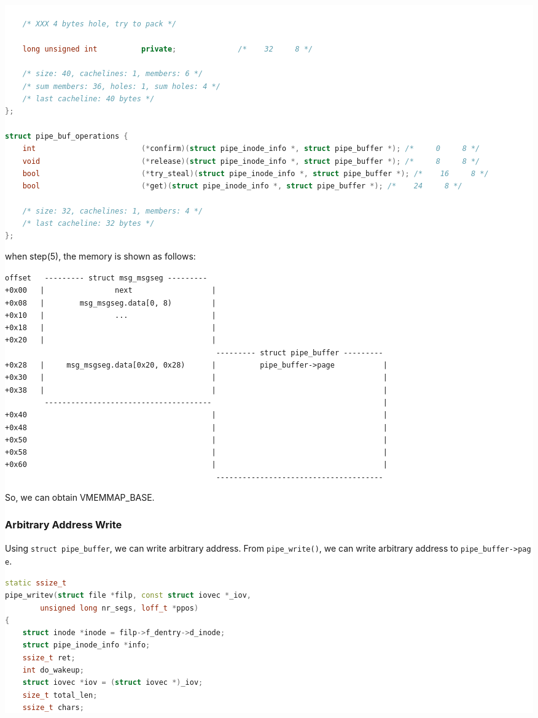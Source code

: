 ```c++

	/* XXX 4 bytes hole, try to pack */

	long unsigned int          private;              /*    32     8 */

	/* size: 40, cachelines: 1, members: 6 */
	/* sum members: 36, holes: 1, sum holes: 4 */
	/* last cacheline: 40 bytes */
};

struct pipe_buf_operations {
	int                        (*confirm)(struct pipe_inode_info *, struct pipe_buffer *); /*     0     8 */
	void                       (*release)(struct pipe_inode_info *, struct pipe_buffer *); /*     8     8 */
	bool                       (*try_steal)(struct pipe_inode_info *, struct pipe_buffer *); /*    16     8 */
	bool                       (*get)(struct pipe_inode_info *, struct pipe_buffer *); /*    24     8 */

	/* size: 32, cachelines: 1, members: 4 */
	/* last cacheline: 32 bytes */
};
```

when step(5), the memory is shown as follows:
```
offset   --------- struct msg_msgseg ---------
+0x00   |                next                  |
+0x08   |        msg_msgseg.data[0, 8)         |
+0x10   |                ...                   |
+0x18   |                                      |
+0x20   |                                      |
                                                --------- struct pipe_buffer ---------
+0x28   |     msg_msgseg.data[0x20, 0x28)      |          pipe_buffer->page           |
+0x30   |                                      |                                      |
+0x38   |                                      |                                      |
         -------------------------------------- 									  |
+0x40                                          |                                      |
+0x48                                          |                                      |
+0x50                                          |                                      |
+0x58                                          |                                      |
+0x60                                          |                                      |
                                                --------------------------------------     
```        

So, we can obtain VMEMMAP_BASE.


### Arbitrary Address Write
Using `struct pipe_buffer`, we can write arbitrary address. From `pipe_write()`, we can write arbitrary address to `pipe_buffer->page`. 
```c++
static ssize_t
pipe_writev(struct file *filp, const struct iovec *_iov,
	    unsigned long nr_segs, loff_t *ppos)
{
	struct inode *inode = filp->f_dentry->d_inode;
	struct pipe_inode_info *info;
	ssize_t ret;
	int do_wakeup;
	struct iovec *iov = (struct iovec *)_iov;
	size_t total_len;
	ssize_t chars;

```